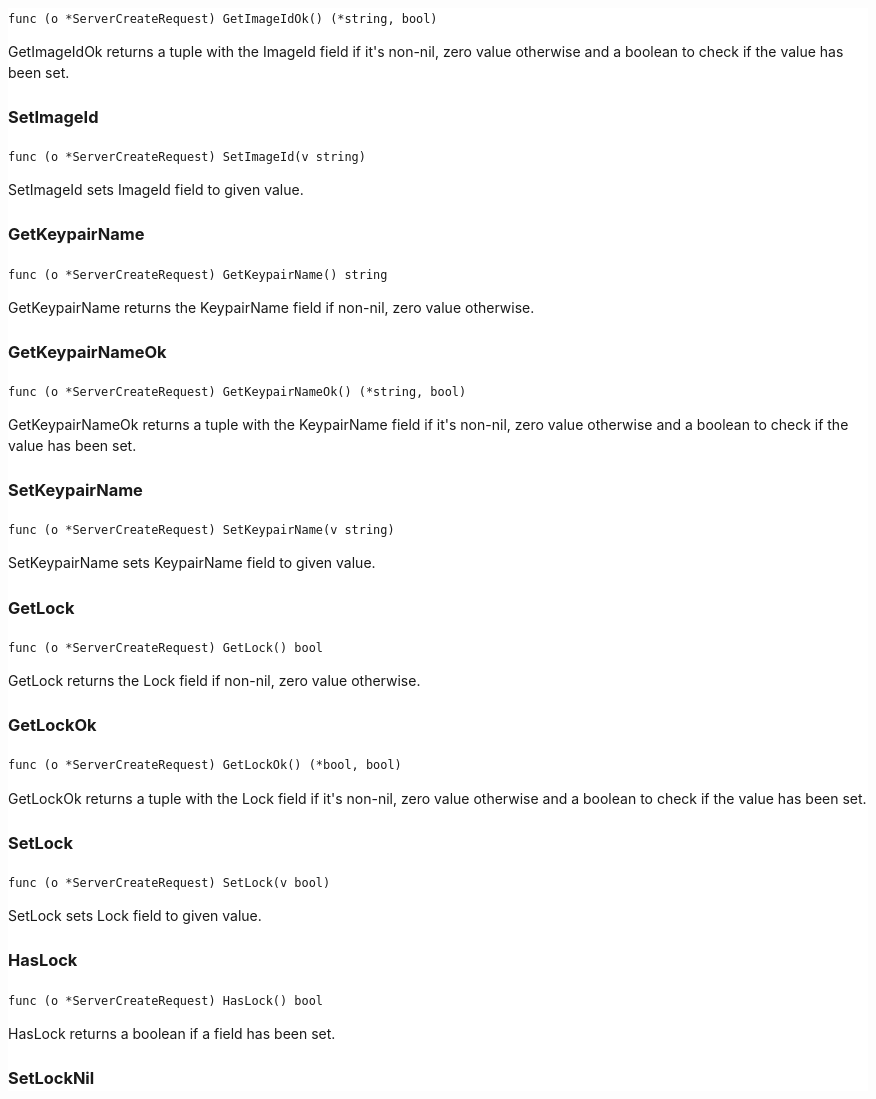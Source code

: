 `func (o *ServerCreateRequest) GetImageIdOk() (*string, bool)`

GetImageIdOk returns a tuple with the ImageId field if it's non-nil, zero value otherwise
and a boolean to check if the value has been set.

### SetImageId

`func (o *ServerCreateRequest) SetImageId(v string)`

SetImageId sets ImageId field to given value.


### GetKeypairName

`func (o *ServerCreateRequest) GetKeypairName() string`

GetKeypairName returns the KeypairName field if non-nil, zero value otherwise.

### GetKeypairNameOk

`func (o *ServerCreateRequest) GetKeypairNameOk() (*string, bool)`

GetKeypairNameOk returns a tuple with the KeypairName field if it's non-nil, zero value otherwise
and a boolean to check if the value has been set.

### SetKeypairName

`func (o *ServerCreateRequest) SetKeypairName(v string)`

SetKeypairName sets KeypairName field to given value.


### GetLock

`func (o *ServerCreateRequest) GetLock() bool`

GetLock returns the Lock field if non-nil, zero value otherwise.

### GetLockOk

`func (o *ServerCreateRequest) GetLockOk() (*bool, bool)`

GetLockOk returns a tuple with the Lock field if it's non-nil, zero value otherwise
and a boolean to check if the value has been set.

### SetLock

`func (o *ServerCreateRequest) SetLock(v bool)`

SetLock sets Lock field to given value.

### HasLock

`func (o *ServerCreateRequest) HasLock() bool`

HasLock returns a boolean if a field has been set.

### SetLockNil
